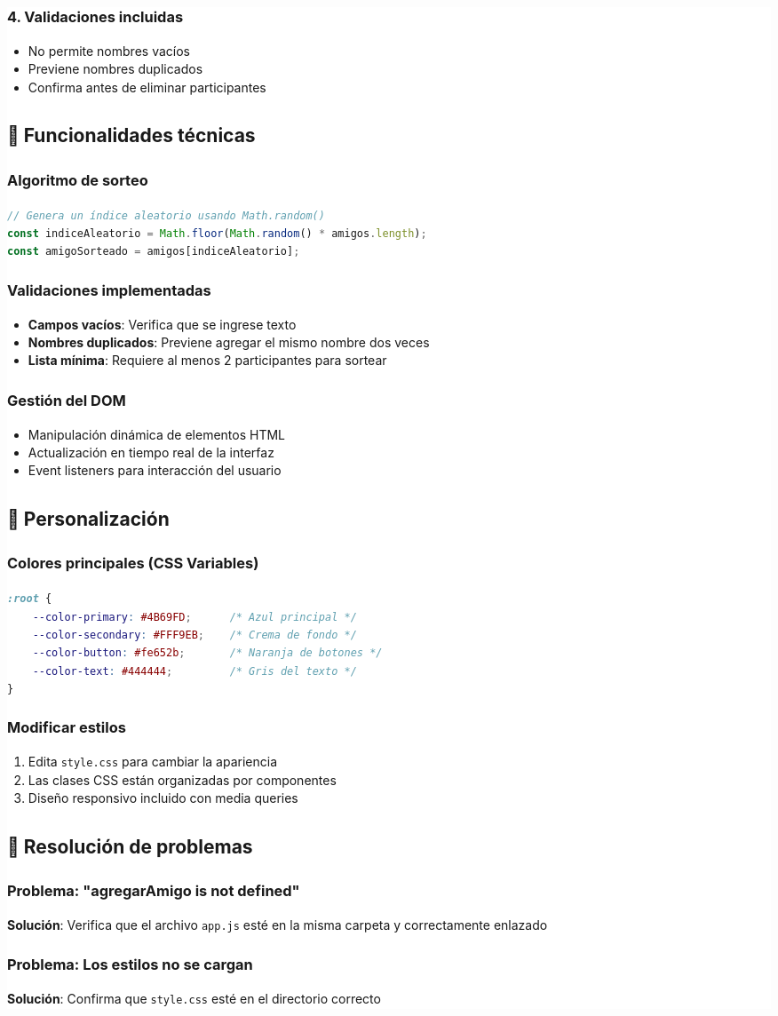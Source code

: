 ### 4. Validaciones incluidas
- No permite nombres vacíos
- Previene nombres duplicados
- Confirma antes de eliminar participantes

## 🎯 Funcionalidades técnicas

### Algoritmo de sorteo
```javascript
// Genera un índice aleatorio usando Math.random()
const indiceAleatorio = Math.floor(Math.random() * amigos.length);
const amigoSorteado = amigos[indiceAleatorio];
```

### Validaciones implementadas
- **Campos vacíos**: Verifica que se ingrese texto
- **Nombres duplicados**: Previene agregar el mismo nombre dos veces
- **Lista mínima**: Requiere al menos 2 participantes para sortear

### Gestión del DOM
- Manipulación dinámica de elementos HTML
- Actualización en tiempo real de la interfaz
- Event listeners para interacción del usuario

## 🎨 Personalización

### Colores principales (CSS Variables)
```css
:root {
    --color-primary: #4B69FD;      /* Azul principal */
    --color-secondary: #FFF9EB;    /* Crema de fondo */
    --color-button: #fe652b;       /* Naranja de botones */
    --color-text: #444444;         /* Gris del texto */
}
```

### Modificar estilos
1. Edita `style.css` para cambiar la apariencia
2. Las clases CSS están organizadas por componentes
3. Diseño responsivo incluido con media queries

## 🚨 Resolución de problemas

### Problema: "agregarAmigo is not defined"
**Solución**: Verifica que el archivo `app.js` esté en la misma carpeta y correctamente enlazado

### Problema: Los estilos no se cargan
**Solución**: Confirma que `style.css` esté en el directorio correcto
